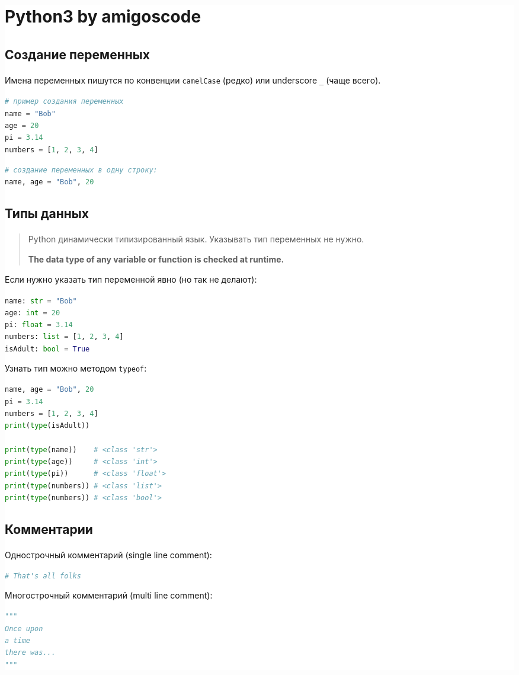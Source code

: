 # Python3 by amigoscode

## Создание переменных
Имена переменных пишутся по конвенции `camelCase` (редко) или underscore `_` (чаще всего).
```python
# пример создания переменных
name = "Bob"
age = 20
pi = 3.14
numbers = [1, 2, 3, 4]
```
```python
# создание переменных в одну строку:
name, age = "Bob", 20
```

## Типы данных
> Python динамически типизированный язык. Указывать тип переменных не нужно.
> 
> __The data type of any variable or function is checked at runtime.__

Если нужно указать тип переменной явно (но так не делают):
```python
name: str = "Bob"
age: int = 20
pi: float = 3.14
numbers: list = [1, 2, 3, 4]
isAdult: bool = True
```

Узнать тип можно методом `typeof`:
```python
name, age = "Bob", 20
pi = 3.14
numbers = [1, 2, 3, 4]
print(type(isAdult))

print(type(name))    # <class 'str'>
print(type(age))     # <class 'int'>
print(type(pi))      # <class 'float'>
print(type(numbers)) # <class 'list'>
print(type(numbers)) # <class 'bool'>
```

## Комментарии
Однострочный комментарий (single line comment):
```python
# That's all folks
```

Многострочный комментарий (multi line comment):
```python
"""
Once upon
a time
there was...
"""
```
